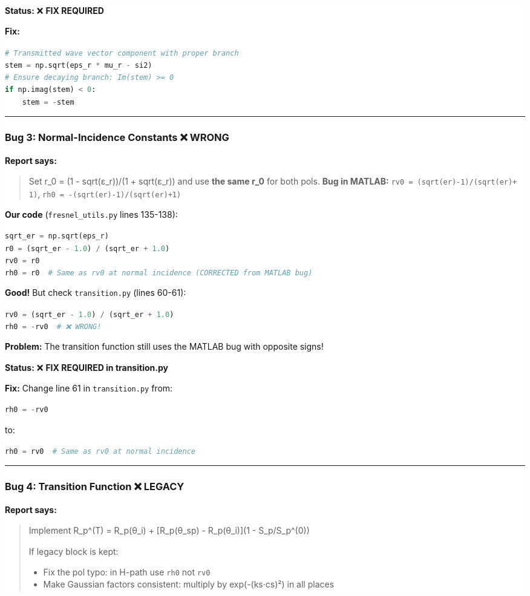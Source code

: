 **Status:** ❌ **FIX REQUIRED**

**Fix:**
```python
# Transmitted wave vector component with proper branch
stem = np.sqrt(eps_r * mu_r - si2)
# Ensure decaying branch: Im(stem) >= 0
if np.imag(stem) < 0:
    stem = -stem
```

---

### Bug 3: Normal-Incidence Constants ❌ WRONG

**Report says:**
> Set r_0 = (1 - sqrt(ε_r))/(1 + sqrt(ε_r)) and use **the same r_0** for both pols.
> **Bug in MATLAB:** `rv0 = (sqrt(er)-1)/(sqrt(er)+1)`, `rh0 = -(sqrt(er)-1)/(sqrt(er)+1)`

**Our code** (`fresnel_utils.py` lines 135-138):
```python
sqrt_er = np.sqrt(eps_r)
r0 = (sqrt_er - 1.0) / (sqrt_er + 1.0)
rv0 = r0
rh0 = r0  # Same as rv0 at normal incidence (CORRECTED from MATLAB bug)
```

**Good!** But check `transition.py` (lines 60-61):
```python
rv0 = (sqrt_er - 1.0) / (sqrt_er + 1.0)
rh0 = -rv0  # ❌ WRONG!
```

**Problem:** The transition function still uses the MATLAB bug with opposite signs!

**Status:** ❌ **FIX REQUIRED in transition.py**

**Fix:** Change line 61 in `transition.py` from:
```python
rh0 = -rv0
```
to:
```python
rh0 = rv0  # Same as rv0 at normal incidence
```

---

### Bug 4: Transition Function ❌ LEGACY

**Report says:**
> Implement R_p^(T) = R_p(θ_i) + [R_p(θ_sp) - R_p(θ_i)](1 - S_p/S_p^(0))
> 
> If legacy block is kept:
> - Fix the pol typo: in H-path use `rh0` not `rv0`
> - Make Gaussian factors consistent: multiply by exp(-(ks·cs)²) in all places
